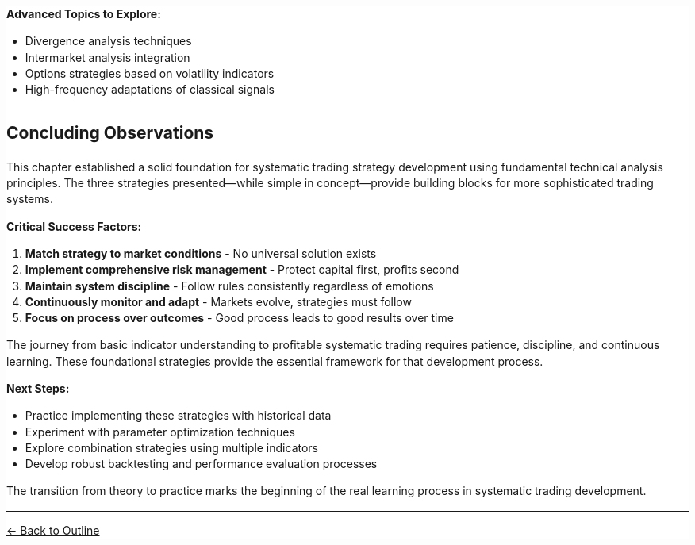 **Advanced Topics to Explore:**
- Divergence analysis techniques
- Intermarket analysis integration
- Options strategies based on volatility indicators
- High-frequency adaptations of classical signals

## Concluding Observations

This chapter established a solid foundation for systematic trading strategy development using fundamental technical analysis principles. The three strategies presented—while simple in concept—provide building blocks for more sophisticated trading systems.

**Critical Success Factors:**
1. **Match strategy to market conditions** - No universal solution exists
2. **Implement comprehensive risk management** - Protect capital first, profits second
3. **Maintain system discipline** - Follow rules consistently regardless of emotions
4. **Continuously monitor and adapt** - Markets evolve, strategies must follow
5. **Focus on process over outcomes** - Good process leads to good results over time

The journey from basic indicator understanding to profitable systematic trading requires patience, discipline, and continuous learning. These foundational strategies provide the essential framework for that development process.

**Next Steps:**
- Practice implementing these strategies with historical data
- Experiment with parameter optimization techniques
- Explore combination strategies using multiple indicators
- Develop robust backtesting and performance evaluation processes

The transition from theory to practice marks the beginning of the real learning process in systematic trading development.


---

[← Back to Outline](../outline.md)